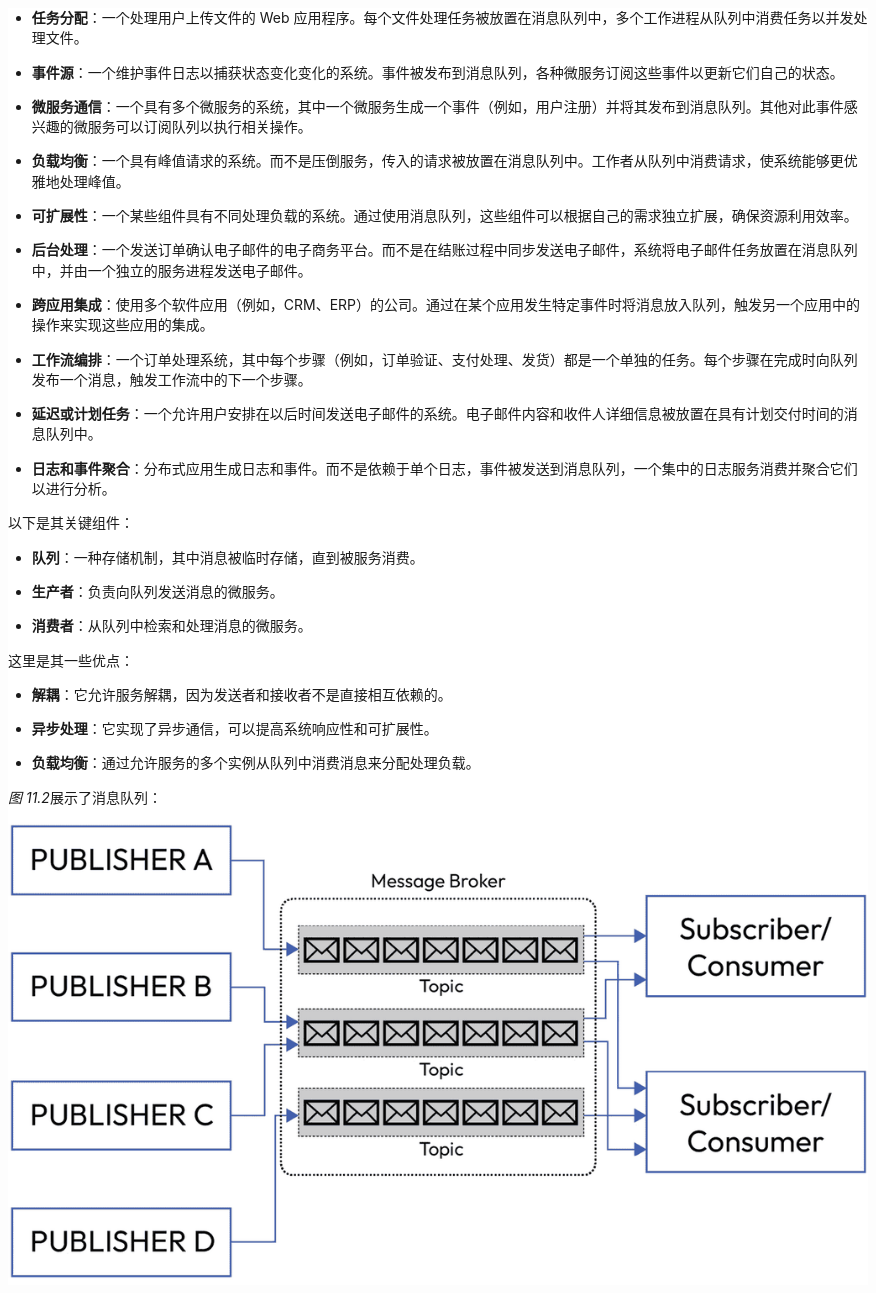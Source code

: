 +   **任务分配**：一个处理用户上传文件的 Web 应用程序。每个文件处理任务被放置在消息队列中，多个工作进程从队列中消费任务以并发处理文件。

+   **事件源**：一个维护事件日志以捕获状态变化变化的系统。事件被发布到消息队列，各种微服务订阅这些事件以更新它们自己的状态。

+   **微服务通信**：一个具有多个微服务的系统，其中一个微服务生成一个事件（例如，用户注册）并将其发布到消息队列。其他对此事件感兴趣的微服务可以订阅队列以执行相关操作。

+   **负载均衡**：一个具有峰值请求的系统。而不是压倒服务，传入的请求被放置在消息队列中。工作者从队列中消费请求，使系统能够更优雅地处理峰值。

+   **可扩展性**：一个某些组件具有不同处理负载的系统。通过使用消息队列，这些组件可以根据自己的需求独立扩展，确保资源利用效率。

+   **后台处理**：一个发送订单确认电子邮件的电子商务平台。而不是在结账过程中同步发送电子邮件，系统将电子邮件任务放置在消息队列中，并由一个独立的服务进程发送电子邮件。

+   **跨应用集成**：使用多个软件应用（例如，CRM、ERP）的公司。通过在某个应用发生特定事件时将消息放入队列，触发另一个应用中的操作来实现这些应用的集成。

+   **工作流编排**：一个订单处理系统，其中每个步骤（例如，订单验证、支付处理、发货）都是一个单独的任务。每个步骤在完成时向队列发布一个消息，触发工作流中的下一个步骤。

+   **延迟或计划任务**：一个允许用户安排在以后时间发送电子邮件的系统。电子邮件内容和收件人详细信息被放置在具有计划交付时间的消息队列中。

+   **日志和事件聚合**：分布式应用生成日志和事件。而不是依赖于单个日志，事件被发送到消息队列，一个集中的日志服务消费并聚合它们以进行分析。

以下是其关键组件：

+   **队列**：一种存储机制，其中消息被临时存储，直到被服务消费。

+   **生产者**：负责向队列发送消息的微服务。

+   **消费者**：从队列中检索和处理消息的微服务。

这里是其一些优点：

+   **解耦**：它允许服务解耦，因为发送者和接收者不是直接相互依赖的。

+   **异步处理**：它实现了异步通信，可以提高系统响应性和可扩展性。

+   **负载均衡**：通过允许服务的多个实例从队列中消费消息来分配处理负载。

*图 11.2*展示了消息队列：

![图 11.2：消息队列](img/B14980_11_02.jpg)
